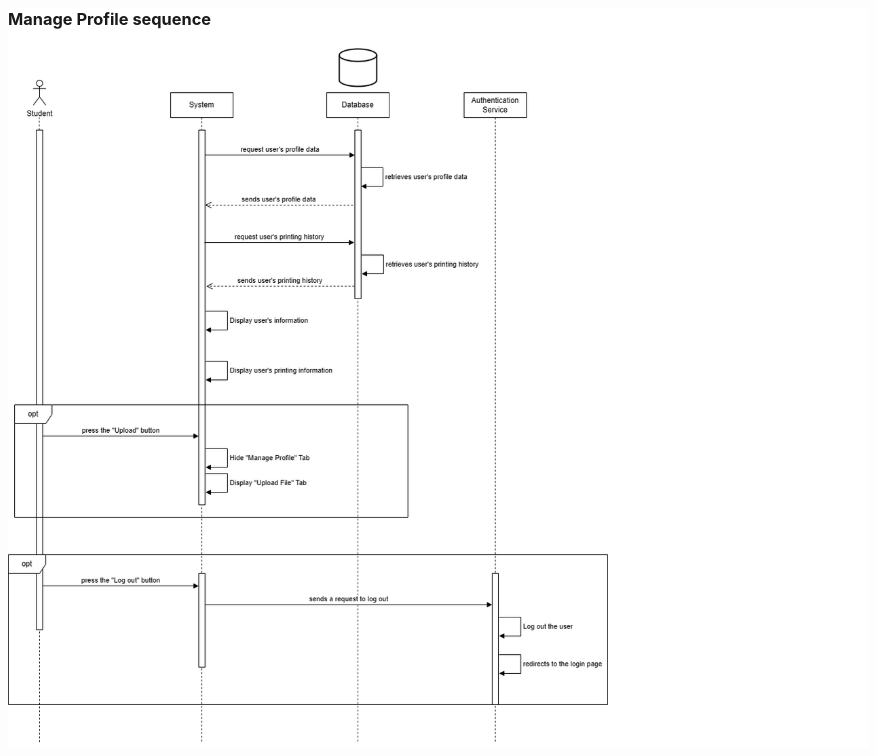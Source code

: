 
### Manage Profile sequence

<picture>
  <source media="(prefers-color-scheme: dark)" srcset="images/ManageFileSequence.png">
  <img src="images/ManageFileSequence.png" alt="ManageFileSequence" width="600" />
</picture>
